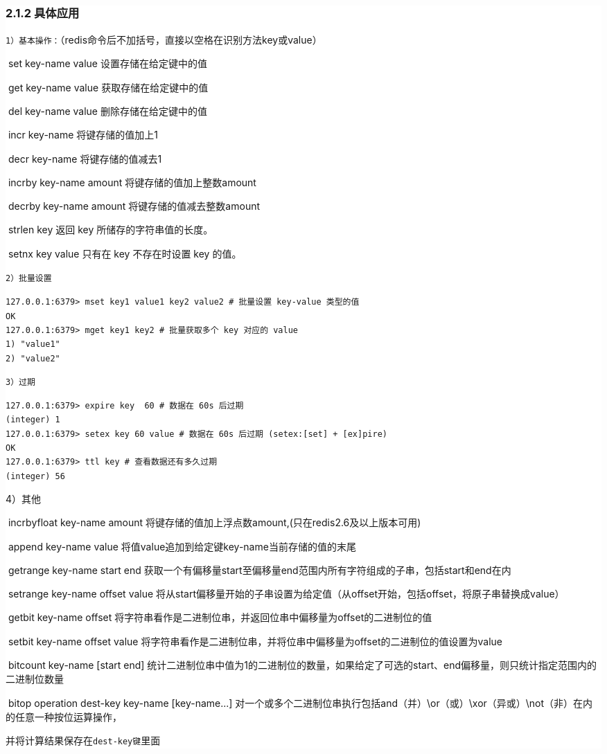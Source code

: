 ### 2.1.2 具体应用

`1）基本操作：`（redis命令后不加括号，直接以空格在识别方法key或value）

​    set key-name value 设置存储在给定键中的值

​    get key-name value 获取存储在给定键中的值

​    del key-name value 删除存储在给定键中的值 

​    incr key-name  将键存储的值加上1

​    decr key-name 将键存储的值减去1

​    incrby key-name amount 将键存储的值加上整数amount

​    decrby key-name amount 将键存储的值减去整数amount

​    strlen key 返回 key 所储存的字符串值的长度。

​    setnx key value 只有在 key 不存在时设置 key 的值。

`2）批量设置`

```shell
127.0.0.1:6379> mset key1 value1 key2 value2 # 批量设置 key-value 类型的值 
OK 
127.0.0.1:6379> mget key1 key2 # 批量获取多个 key 对应的 value 
1) "value1" 
2) "value2"
```
`3）过期`
```shell
127.0.0.1:6379> expire key  60 # 数据在 60s 后过期 
(integer) 1 
127.0.0.1:6379> setex key 60 value # 数据在 60s 后过期 (setex:[set] + [ex]pire) 
OK
127.0.0.1:6379> ttl key # 查看数据还有多久过期
(integer) 56
```
4）其他

​    incrbyfloat key-name amount 将键存储的值加上浮点数amount,(只在redis2.6及以上版本可用)

​    append key-name value 将值value追加到给定键key-name当前存储的值的末尾

​    getrange key-name start end 获取一个有偏移量start至偏移量end范围内所有字符组成的子串，包括start和end在内

​    setrange key-name offset value 将从start偏移量开始的子串设置为给定值（从offset开始，包括offset，将原子串替换成value）

​    getbit key-name offset 将字符串看作是二进制位串，并返回位串中偏移量为offset的二进制位的值

​    setbit key-name offset value 将字符串看作是二进制位串，并将位串中偏移量为offset的二进制位的值设置为value

​    bitcount key-name [start end] 统计二进制位串中值为1的二进制位的数量，如果给定了可选的start、end偏移量，则只统计指定范围内的二进制位数量

​    bitop operation dest-key key-name [key-name...] 对一个或多个二进制位串执行包括and（并）\or（或）\xor（异或）\not（非）在内的任意一种按位运算操作，

并将计算结果保存在`dest-key键`里面
